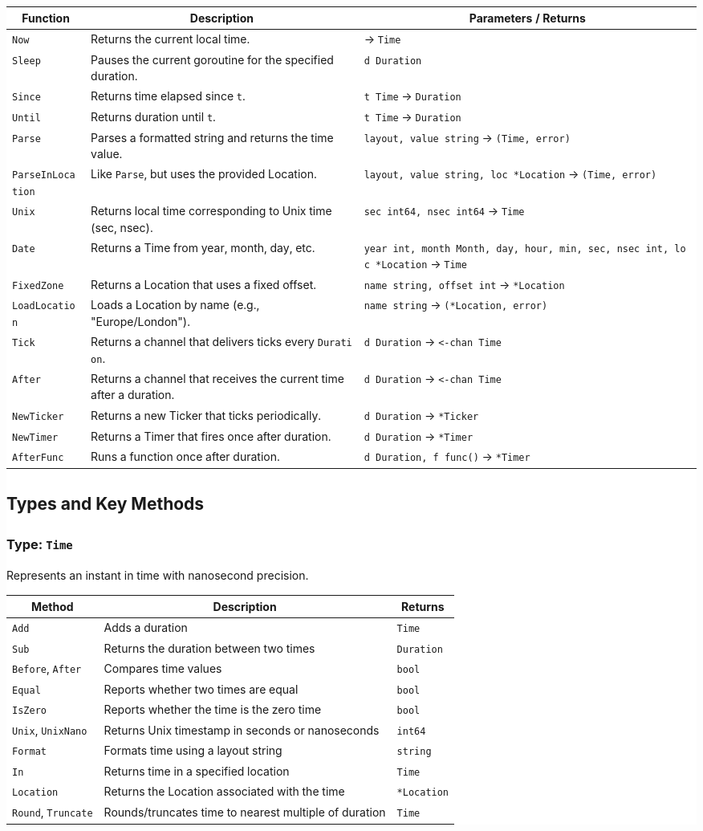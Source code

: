| Function             | Description                                                                 | Parameters / Returns                                      |
|----------------------|-----------------------------------------------------------------------------|-----------------------------------------------------------|
| `Now`                | Returns the current local time.                                              | → `Time`                                                  |
| `Sleep`              | Pauses the current goroutine for the specified duration.                    | `d Duration`                                              |
| `Since`              | Returns time elapsed since `t`.                                             | `t Time` → `Duration`                                     |
| `Until`              | Returns duration until `t`.                                                 | `t Time` → `Duration`                                     |
| `Parse`              | Parses a formatted string and returns the time value.                       | `layout, value string` → `(Time, error)`                  |
| `ParseInLocation`    | Like `Parse`, but uses the provided Location.                               | `layout, value string, loc *Location` → `(Time, error)`   |
| `Unix`               | Returns local time corresponding to Unix time (sec, nsec).                  | `sec int64, nsec int64` → `Time`                          |
| `Date`               | Returns a Time from year, month, day, etc.                                  | `year int, month Month, day, hour, min, sec, nsec int, loc *Location` → `Time` |
| `FixedZone`          | Returns a Location that uses a fixed offset.                                | `name string, offset int` → `*Location`                   |
| `LoadLocation`       | Loads a Location by name (e.g., "Europe/London").                           | `name string` → `(*Location, error)`                      |
| `Tick`               | Returns a channel that delivers ticks every `Duration`.                     | `d Duration` → `<-chan Time`                              |
| `After`              | Returns a channel that receives the current time after a duration.          | `d Duration` → `<-chan Time`                              |
| `NewTicker`          | Returns a new Ticker that ticks periodically.                               | `d Duration` → `*Ticker`                                  |
| `NewTimer`           | Returns a Timer that fires once after duration.                             | `d Duration` → `*Timer`                                   |
| `AfterFunc`          | Runs a function once after duration.                                        | `d Duration, f func()` → `*Timer`                         |

## Types and Key Methods

### Type: `Time`

Represents an instant in time with nanosecond precision.

| Method                 | Description                                              | Returns                            |
|------------------------|----------------------------------------------------------|------------------------------------|
| `Add`                  | Adds a duration                                          | `Time`                             |
| `Sub`                  | Returns the duration between two times                   | `Duration`                         |
| `Before`, `After`      | Compares time values                                     | `bool`                             |
| `Equal`                | Reports whether two times are equal                      | `bool`                             |
| `IsZero`               | Reports whether the time is the zero time                | `bool`                             |
| `Unix`, `UnixNano`     | Returns Unix timestamp in seconds or nanoseconds         | `int64`                            |
| `Format`               | Formats time using a layout string                       | `string`                           |
| `In`                   | Returns time in a specified location                     | `Time`                             |
| `Location`             | Returns the Location associated with the time            | `*Location`                        |
| `Round`, `Truncate`    | Rounds/truncates time to nearest multiple of duration    | `Time`                             |
